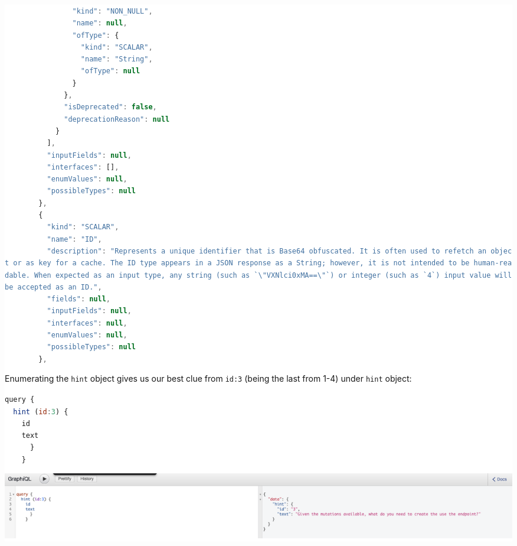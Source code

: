 ```jsx
                "kind": "NON_NULL",
                "name": null,
                "ofType": {
                  "kind": "SCALAR",
                  "name": "String",
                  "ofType": null
                }
              },
              "isDeprecated": false,
              "deprecationReason": null
            }
          ],
          "inputFields": null,
          "interfaces": [],
          "enumValues": null,
          "possibleTypes": null
        },
        {
          "kind": "SCALAR",
          "name": "ID",
          "description": "Represents a unique identifier that is Base64 obfuscated. It is often used to refetch an object or as key for a cache. The ID type appears in a JSON response as a String; however, it is not intended to be human-readable. When expected as an input type, any string (such as `\"VXNlci0xMA==\"`) or integer (such as `4`) input value will be accepted as an ID.",
          "fields": null,
          "inputFields": null,
          "interfaces": null,
          "enumValues": null,
          "possibleTypes": null
        },
```

Enumerating the `hint` object gives us our best clue from `id:3` (being the last from 1-4) under `hint` object:

```jsx
query {
  hint (id:3) {
    id
    text
      }
    }
```

![Untitled](GitLab%20CTF%20CTF-ATHOME%20Web%20Application%20(Container)%20%20b32ad8085fa440688db96d98da5d35b6/Untitled%2012.png)
